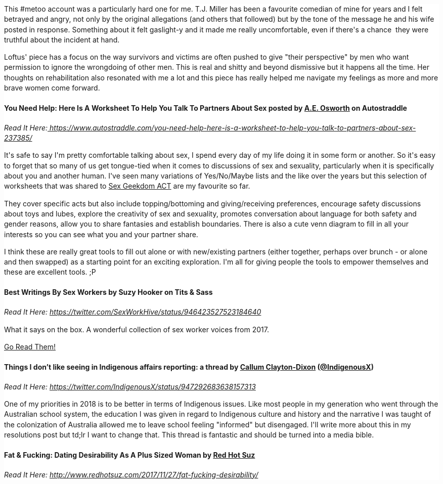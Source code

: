 <div><p>This #metoo account was a particularly hard one for me. T.J. Miller has been a favourite comedian of mine for years and I felt betrayed and angry, not only by the original allegations (and others that followed) but by the tone of the message he and his wife posted in response. Something about it felt gaslight-y and it made me really uncomfortable, even if there's a chance  they were truthful about the incident at hand.</div>
<div></div>
<div>Loftus' piece has a focus on the way survivors and victims are often pushed to give "their perspective" by men who want permission to ignore the wrongdoing of other men. This is real and shitty and beyond dismissive but it happens all the time. Her thoughts on rehabilitation also resonated with me a lot and this piece has really helped me navigate my feelings as more and more brave women come forward.</p></div>
<h4>You Need Help: Here Is A Worksheet To Help You Talk To Partners About Sex posted by <a title="Posts by A.E. Osworth" href="https://www.autostraddle.com/author/aeosworth/" rel="author">A.E. Osworth</a> on Autostraddle</h4>
<div><em>Read It Here:<a href="https://www.autostraddle.com/you-need-help-here-is-a-worksheet-to-help-you-talk-to-partners-about-sex-237385/"> https://www.autostraddle.com/you-need-help-here-is-a-worksheet-to-help-you-talk-to-partners-about-sex-237385/</a></em></div>
<div></div>
<div><p>It's safe to say I'm pretty comfortable talking about sex, I spend every day of my life doing it in some form or another. So it's easy to forget that so many of us get tongue-tied when it comes to discussions of sex and sexuality, particularly when it is specifically about you and another human. I've seen many variations of Yes/No/Maybe lists and the like over the years but this selection of worksheets that was shared to <a href="https://www.facebook.com/groups/sexgeekdomact">Sex Geekdom ACT</a> are my favourite so far.</div>
<div></div>
<div>They cover specific acts but also include topping/bottoming and giving/receiving preferences, encourage safety discussions about toys and lubes, explore the creativity of sex and sexuality, promotes conversation about language for both safety and gender reasons, allow you to share fantasies and establish boundaries. There is also a cute venn diagram to fill in all your interests so you can see what you and your partner share.

I think these are really great tools to fill out alone or with new/existing partners (either together, perhaps over brunch - or alone and then swapped) as a starting point for an exciting exploration. I'm all for giving people the tools to empower themselves and these are excellent tools. ;P</p></div>
<div></div>
<h4>Best Writings By Sex Workers by Suzy Hooker on Tits &amp; Sass</h4>
<div><em>Read It Here: <a href="https://titsandsass.com/2017s-best-writing-by-sex-workers/">https://twitter.com/SexWorkHive/status/946423527523184640</a></em></div>
<div></div>
<div><p>What it says on the box. A wonderful collection of sex worker voices from 2017.</div>
<div><span style="text-decoration:underline;">Go Read Them!</span></p></div>
<h4>Things I don’t like seeing in Indigenous affairs reporting: a thread by <span class="FullNameGroup"><a class="account-group js-account-group js-action-profile js-user-profile-link js-nav" href="https://twitter.com/IndigenousX"><strong class="fullname show-popup-with-id u-textTruncate ">Callum Clayton-Dixon</strong>‏</a> (<a href="https://twitter.com/IndigenousX">@IndigenousX</a>)</span></h4>
<div><em>Read It Here: <a href="https://twitter.com/IndigenousX/status/947292683638157313">https://twitter.com/IndigenousX/status/947292683638157313</a></em></div>
<div>
<p>One of my priorities in 2018 is to be better in terms of Indigenous issues. Like most people in my generation who went through the Australian school system, the education I was given in regard to Indigenous culture and history and the narrative I was taught of the colonization of Australia allowed me to leave school feeling "informed" but disengaged. I'll write more about this in my resolutions post but td;lr I want to change that. This thread is fantastic and should be turned into a media bible.</p></div>
<h4>Fat &amp; Fucking: Dating Desirability As A Plus Sized Woman by <a href="http://www.redhotsuz.com/">Red Hot Suz</a></h4>
<div><em>Read It Here: <a href="http://www.redhotsuz.com/2017/11/27/fat-fucking-desirability/">http://www.redhotsuz.com/2017/11/27/fat-fucking-desirability/</a></em></div>
<div></div>